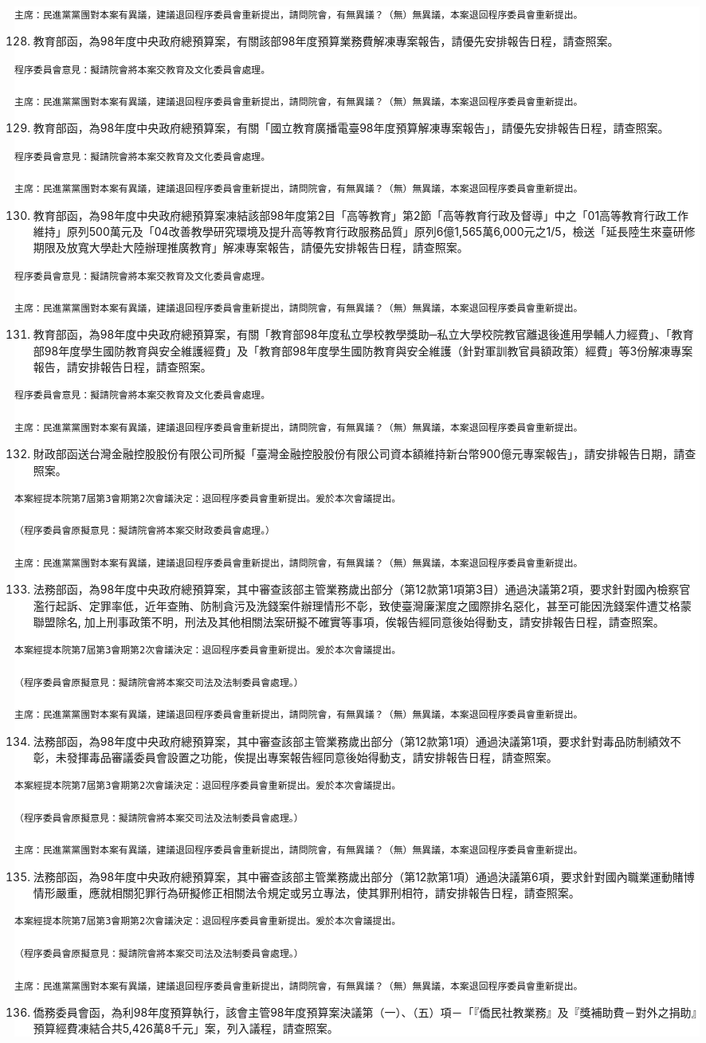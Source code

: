     主席：民進黨黨團對本案有異議，建議退回程序委員會重新提出，請問院會，有無異議？（無）無異議，本案退回程序委員會重新提出。

128. 教育部函，為98年度中央政府總預算案，有關該部98年度預算業務費解凍專案報告，請優先安排報告日程，請查照案。

    程序委員會意見：擬請院會將本案交教育及文化委員會處理。

    主席：民進黨黨團對本案有異議，建議退回程序委員會重新提出，請問院會，有無異議？（無）無異議，本案退回程序委員會重新提出。

129. 教育部函，為98年度中央政府總預算案，有關「國立教育廣播電臺98年度預算解凍專案報告」，請優先安排報告日程，請查照案。

    程序委員會意見：擬請院會將本案交教育及文化委員會處理。

    主席：民進黨黨團對本案有異議，建議退回程序委員會重新提出，請問院會，有無異議？（無）無異議，本案退回程序委員會重新提出。

130. 教育部函，為98年度中央政府總預算案凍結該部98年度第2目「高等教育」第2節「高等教育行政及督導」中之「01高等教育行政工作維持」原列500萬元及「04改善教學研究環境及提升高等教育行政服務品質」原列6億1,565萬6,000元之1/5，檢送「延長陸生來臺研修期限及放寬大學赴大陸辦理推廣教育」解凍專案報告，請優先安排報告日程，請查照案。

    程序委員會意見：擬請院會將本案交教育及文化委員會處理。

    主席：民進黨黨團對本案有異議，建議退回程序委員會重新提出，請問院會，有無異議？（無）無異議，本案退回程序委員會重新提出。

131. 教育部函，為98年度中央政府總預算案，有關「教育部98年度私立學校教學獎助─私立大學校院教官離退後進用學輔人力經費」、「教育部98年度學生國防教育與安全維護經費」及「教育部98年度學生國防教育與安全維護（針對軍訓教官員額政策）經費」等3份解凍專案報告，請安排報告日程，請查照案。

    程序委員會意見：擬請院會將本案交教育及文化委員會處理。

    主席：民進黨黨團對本案有異議，建議退回程序委員會重新提出，請問院會，有無異議？（無）無異議，本案退回程序委員會重新提出。

132. 財政部函送台灣金融控股股份有限公司所擬「臺灣金融控股股份有限公司資本額維持新台幣900億元專案報告」，請安排報告日期，請查照案。

    本案經提本院第7屆第3會期第2次會議決定：退回程序委員會重新提出。爰於本次會議提出。

    （程序委員會原擬意見：擬請院會將本案交財政委員會處理。）

    主席：民進黨黨團對本案有異議，建議退回程序委員會重新提出，請問院會，有無異議？（無）無異議，本案退回程序委員會重新提出。

133. 法務部函，為98年度中央政府總預算案，其中審查該部主管業務歲出部分（第12款第1項第3目）通過決議第2項，要求針對國內檢察官濫行起訴、定罪率低，近年查賄、防制貪污及洗錢案件辦理情形不彰，致使臺灣廉潔度之國際排名惡化，甚至可能因洗錢案件遭艾格蒙聯盟除名, 加上刑事政策不明，刑法及其他相關法案研擬不確實等事項，俟報告經同意後始得動支，請安排報告日程，請查照案。

    本案經提本院第7屆第3會期第2次會議決定：退回程序委員會重新提出。爰於本次會議提出。

    （程序委員會原擬意見：擬請院會將本案交司法及法制委員會處理。）

    主席：民進黨黨團對本案有異議，建議退回程序委員會重新提出，請問院會，有無異議？（無）無異議，本案退回程序委員會重新提出。

134. 法務部函，為98年度中央政府總預算案，其中審查該部主管業務歲出部分（第12款第1項）通過決議第1項，要求針對毒品防制績效不彰，未發揮毒品審議委員會設置之功能，俟提出專案報告經同意後始得動支，請安排報告日程，請查照案。

    本案經提本院第7屆第3會期第2次會議決定：退回程序委員會重新提出。爰於本次會議提出。

    （程序委員會原擬意見：擬請院會將本案交司法及法制委員會處理。）

    主席：民進黨黨團對本案有異議，建議退回程序委員會重新提出，請問院會，有無異議？（無）無異議，本案退回程序委員會重新提出。

135. 法務部函，為98年度中央政府總預算案，其中審查該部主管業務歲出部分（第12款第1項）通過決議第6項，要求針對國內職業運動賭博情形嚴重，應就相關犯罪行為研擬修正相關法令規定或另立專法，使其罪刑相符，請安排報告日程，請查照案。

    本案經提本院第7屆第3會期第2次會議決定：退回程序委員會重新提出。爰於本次會議提出。

    （程序委員會原擬意見：擬請院會將本案交司法及法制委員會處理。）

    主席：民進黨黨團對本案有異議，建議退回程序委員會重新提出，請問院會，有無異議？（無）無異議，本案退回程序委員會重新提出。

136. 僑務委員會函，為利98年度預算執行，該會主管98年度預算案決議第（一）、（五）項－「『僑民社教業務』及『獎補助費－對外之捐助』預算經費凍結合共5,426萬8千元」案，列入議程，請查照案。
